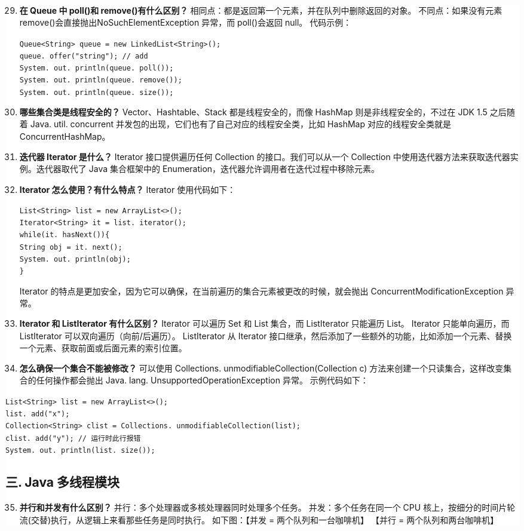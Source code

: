 
29. **在 Queue 中 poll()和 remove()有什么区别？**
相同点：都是返回第一个元素，并在队列中删除返回的对象。
不同点：如果没有元素 remove()会直接抛出NoSuchElementException 异常，而 poll()会返回 null。
代码示例：
    ```
    Queue<String> queue = new LinkedList<String>();
    queue. offer("string"); // add
    System. out. println(queue. poll());
    System. out. println(queue. remove());
    System. out. println(queue. size());
    ```
30. **哪些集合类是线程安全的？**
Vector、Hashtable、Stack 都是线程安全的，而像 HashMap 则是非线程安全的，不过在 JDK 1.5 之后随着 Java. util. concurrent 并发包的出现，它们也有了自己对应的线程安全类，比如 HashMap 对应的线程安全类就是 ConcurrentHashMap。

31. **迭代器 Iterator 是什么？**
Iterator 接口提供遍历任何 Collection 的接口。我们可以从一个 Collection 中使用迭代器方法来获取迭代器实例。迭代器取代了 Java 集合框架中的 Enumeration，迭代器允许调用者在迭代过程中移除元素。

32. **Iterator 怎么使用？有什么特点？**
Iterator 使用代码如下：
    ```
    List<String> list = new ArrayList<>();
    Iterator<String> it = list. iterator();
    while(it. hasNext()){
    String obj = it. next();
    System. out. println(obj);
    }
    ```
    Iterator 的特点是更加安全，因为它可以确保，在当前遍历的集合元素被更改的时候，就会抛出 ConcurrentModificationException 异常。

33. **Iterator 和 ListIterator 有什么区别？**
Iterator 可以遍历 Set 和 List 集合，而 ListIterator 只能遍历 List。
Iterator 只能单向遍历，而 ListIterator 可以双向遍历（向前/后遍历）。
ListIterator 从 Iterator 接口继承，然后添加了一些额外的功能，比如添加一个元素、替换一个元素、获取前面或后面元素的索引位置。
34. **怎么确保一个集合不能被修改？**
可以使用 Collections. unmodifiableCollection(Collection c) 方法来创建一个只读集合，这样改变集合的任何操作都会抛出 Java. lang. UnsupportedOperationException 异常。
示例代码如下：
```
List<String> list = new ArrayList<>();
list. add("x");
Collection<String> clist = Collections. unmodifiableCollection(list);
clist. add("y"); // 运行时此行报错
System. out. println(list. size());
```

## 三. Java 多线程模块
35. **并行和并发有什么区别？**
并行：多个处理器或多核处理器同时处理多个任务。
并发：多个任务在同一个 CPU 核上，按细分的时间片轮流(交替)执行，从逻辑上来看那些任务是同时执行。
如下图：【并发 = 两个队列和一台咖啡机】 【并行 = 两个队列和两台咖啡机】
